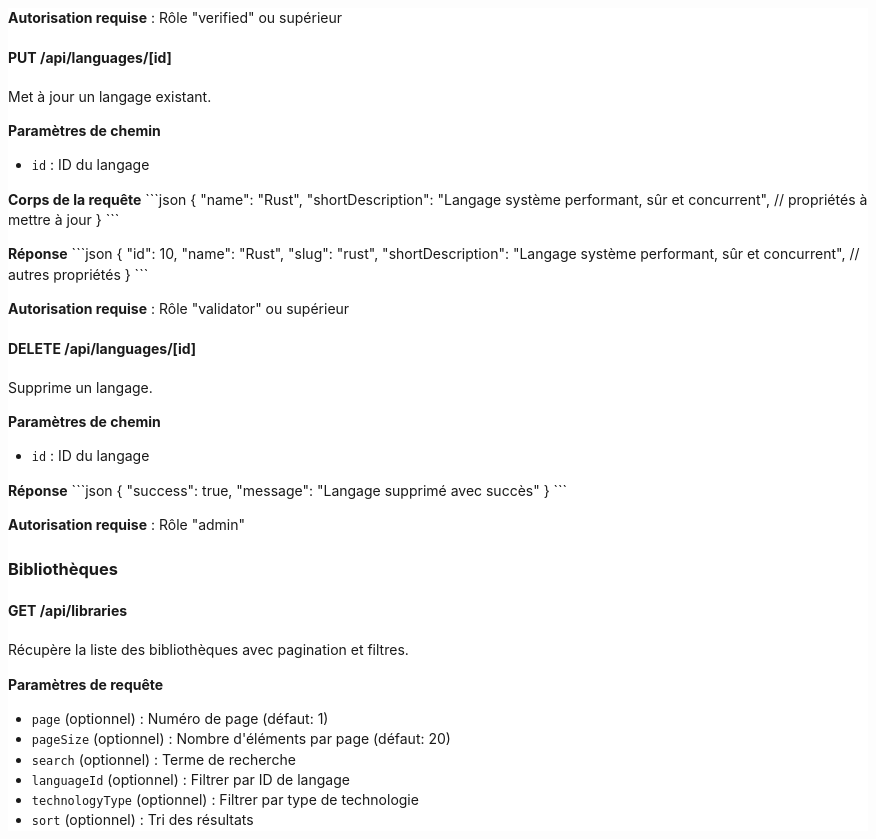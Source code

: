 **Autorisation requise** : Rôle "verified" ou supérieur

#### PUT /api/languages/[id]

Met à jour un langage existant.

**Paramètres de chemin**
- `id` : ID du langage

**Corps de la requête**
\`\`\`json
{
  "name": "Rust",
  "shortDescription": "Langage système performant, sûr et concurrent",
  // propriétés à mettre à jour
}
\`\`\`

**Réponse**
\`\`\`json
{
  "id": 10,
  "name": "Rust",
  "slug": "rust",
  "shortDescription": "Langage système performant, sûr et concurrent",
  // autres propriétés
}
\`\`\`

**Autorisation requise** : Rôle "validator" ou supérieur

#### DELETE /api/languages/[id]

Supprime un langage.

**Paramètres de chemin**
- `id` : ID du langage

**Réponse**
\`\`\`json
{
  "success": true,
  "message": "Langage supprimé avec succès"
}
\`\`\`

**Autorisation requise** : Rôle "admin"

### Bibliothèques

#### GET /api/libraries

Récupère la liste des bibliothèques avec pagination et filtres.

**Paramètres de requête**
- `page` (optionnel) : Numéro de page (défaut: 1)
- `pageSize` (optionnel) : Nombre d'éléments par page (défaut: 20)
- `search` (optionnel) : Terme de recherche
- `languageId` (optionnel) : Filtrer par ID de langage
- `technologyType` (optionnel) : Filtrer par type de technologie
- `sort` (optionnel) : Tri des résultats
